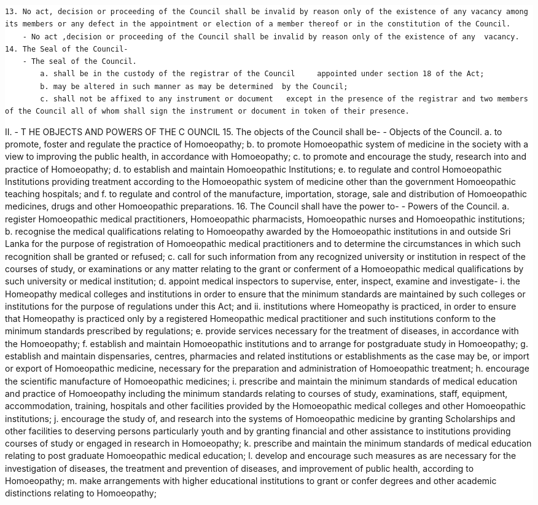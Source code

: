     13. No act, decision or proceeding of the Council shall be invalid by reason only of the existence of any vacancy among its members or any defect in the appointment or election of a member thereof or in the constitution of the Council.
        - No act ,decision or proceeding of the Council shall be invalid by reason only of the existence of any  vacancy.
    14. The Seal of the Council-
        - The seal of the Council.
            a. shall be in the custody of the registrar of the Council     appointed under section 18 of the Act;
            b. may be altered in such manner as may be determined  by the Council;
            c. shall not be affixed to any instrument or document   except in the presence of the registrar and two members of the Council all of whom shall sign the instrument or document in token of their presence.
II. 
    - T HE   OBJECTS   AND   POWERS   OF   THE  C OUNCIL
    15. The objects of the Council shall be-
        - Objects of the Council.
            a. to promote, foster and regulate the practice of Homoeopathy;
            b. to promote Homoeopathic system of medicine in the society with a view to improving the public health, in accordance with Homoeopathy;
            c. to promote and encourage the study, research into and practice of  Homoeopathy;
            d. to establish and maintain Homoeopathic Institutions;
            e. to regulate and control Homoeopathic Institutions providing treatment according to the Homoeopathic system of  medicine other than the government  Homoeopathic teaching hospitals; and
            f. to regulate and control of the manufacture, importation, storage, sale and distribution of Homoeopathic medicines, drugs and other Homoeopathic preparations.
    16. The Council shall have the power to-
        - Powers of the Council.
            a. register Homoeopathic medical practitioners, Homoeopathic pharmacists, Homoeopathic nurses and Homoeopathic institutions;
            b. recognise the medical qualifications relating to  Homoeopathy  awarded  by  the Homoeopathic  institutions in and outside Sri Lanka for the purpose of registration of Homoeopathic medical practitioners and to determine the circumstances in which such recognition shall be granted or refused;
            c. call for such information from any recognized university or institution in respect of  the courses of study, or examinations or any matter relating  to the grant or conferment of a Homoeopathic  medical qualifications by such university or medical institution;
            d. appoint medical inspectors to supervise, enter, inspect, examine and investigate-
                i. the Homeopathy medical colleges and institutions in order to ensure that the minimum standards are maintained by such colleges or institutions for the purpose of regulations under this Act; and
                ii. institutions where Homeopathy is practiced, in order to ensure that Homeopathy is practiced only by a registered Homeopathic medical practitioner and such institutions conform to the minimum standards prescribed by regulations;
            e. provide services necessary for the treatment of diseases, in accordance with the Homoeopathy;
            f. establish and maintain Homoeopathic institutions and to arrange for postgraduate study in Homoeopathy;
            g. establish and maintain dispensaries, centres, pharmacies and related institutions or establishments as the case may be, or import or export of Homoeopathic medicine, necessary for the preparation and administration of Homoeopathic treatment;
            h. encourage the scientific manufacture of Homoeopathic  medicines;
            i. prescribe and maintain the minimum standards of medical education and practice of Homoeopathy including the minimum standards relating to courses of study, examinations, staff, equipment, accommodation, training, hospitals and other facilities provided by the Homoeopathic medical colleges and other  Homoeopathic institutions;
            j. encourage the study of, and research into the systems of Homoeopathic medicine by granting Scholarships and other facilities to deserving persons particularly youth and by granting financial and other assistance to institutions providing courses of study or engaged in research in Homoeopathy;
            k. prescribe and maintain the minimum standards of medical education relating to post graduate Homoeopathic medical education;
            l. develop and encourage such measures as are necessary for the investigation of diseases, the treatment and prevention of diseases, and improvement of public health, according to Homoeopathy;
            m. make arrangements with higher educational institutions  to grant or confer degrees and other academic distinctions relating to Homoeopathy;